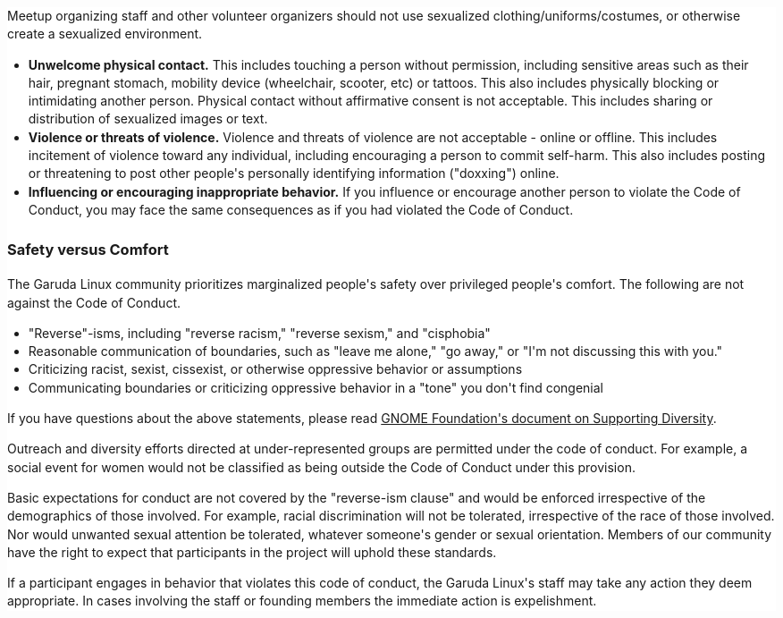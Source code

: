   Meetup organizing staff and other volunteer organizers should not use sexualized clothing/uniforms/costumes, or
  otherwise create a sexualized environment.
- **Unwelcome physical contact.** This includes touching a person without permission, including sensitive areas such as
  their hair, pregnant stomach, mobility device (wheelchair, scooter, etc) or tattoos. This also includes physically
  blocking or intimidating another person. Physical contact without affirmative consent is not acceptable. This includes
  sharing or distribution of sexualized images or text.
- **Violence or threats of violence.** Violence and threats of violence are not acceptable - online or offline. This
  includes incitement of violence toward any individual, including encouraging a person to commit self-harm. This also
  includes posting or threatening to post other people's personally identifying information ("doxxing") online.
- **Influencing or encouraging inappropriate behavior.** If you influence or encourage another person to violate the
  Code of Conduct, you may face the same consequences as if you had violated the Code of Conduct.

### Safety versus Comfort

The Garuda Linux community prioritizes marginalized people's safety over privileged people's comfort. The following are
not against the Code of Conduct.

- "Reverse"-isms, including "reverse racism," "reverse sexism," and "cisphobia"
- Reasonable communication of boundaries, such as "leave me alone," "go away," or "I'm not discussing this with you."
- Criticizing racist, sexist, cissexist, or otherwise oppressive behavior or assumptions
- Communicating boundaries or criticizing oppressive behavior in a "tone" you don't find congenial

If you have questions about the above statements, please
read [GNOME Foundation's document on Supporting Diversity](https://wiki.gnome.org/Foundation/CodeOfConduct/SupportingDiversity).

Outreach and diversity efforts directed at under-represented groups are permitted under the code of conduct. For
example, a social event for women would not be classified as being outside the Code of Conduct under this provision.

Basic expectations for conduct are not covered by the "reverse-ism clause" and would be enforced irrespective of the
demographics of those involved. For example, racial discrimination will not be tolerated, irrespective of the race of
those involved. Nor would unwanted sexual attention be tolerated, whatever someone's gender or sexual orientation.
Members of our community have the right to expect that participants in the project will uphold these standards.

If a participant engages in behavior that violates this code of conduct, the Garuda Linux's staff may take any action
they deem appropriate. In cases involving the staff or founding members the immediate action is expelishment.
